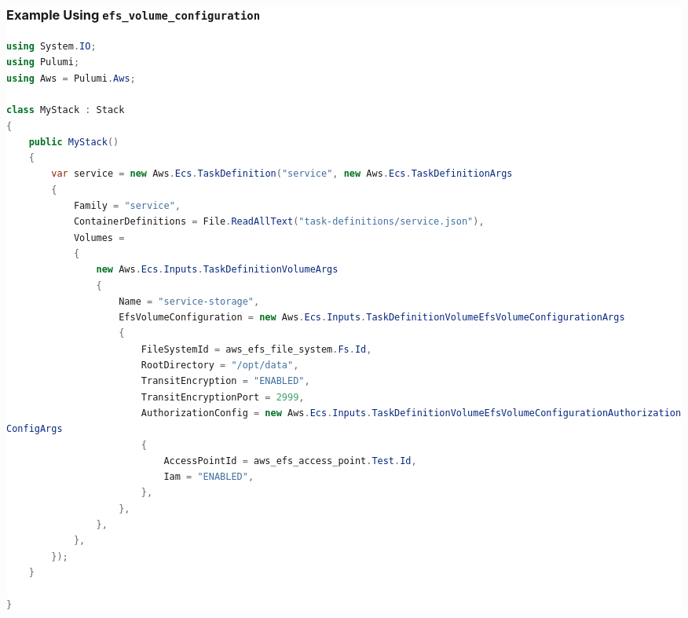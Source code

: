
</pulumi-choosable>
</div>




### Example Using `efs_volume_configuration`


<div>
<pulumi-choosable type="language" values="csharp">

```csharp
using System.IO;
using Pulumi;
using Aws = Pulumi.Aws;

class MyStack : Stack
{
    public MyStack()
    {
        var service = new Aws.Ecs.TaskDefinition("service", new Aws.Ecs.TaskDefinitionArgs
        {
            Family = "service",
            ContainerDefinitions = File.ReadAllText("task-definitions/service.json"),
            Volumes = 
            {
                new Aws.Ecs.Inputs.TaskDefinitionVolumeArgs
                {
                    Name = "service-storage",
                    EfsVolumeConfiguration = new Aws.Ecs.Inputs.TaskDefinitionVolumeEfsVolumeConfigurationArgs
                    {
                        FileSystemId = aws_efs_file_system.Fs.Id,
                        RootDirectory = "/opt/data",
                        TransitEncryption = "ENABLED",
                        TransitEncryptionPort = 2999,
                        AuthorizationConfig = new Aws.Ecs.Inputs.TaskDefinitionVolumeEfsVolumeConfigurationAuthorizationConfigArgs
                        {
                            AccessPointId = aws_efs_access_point.Test.Id,
                            Iam = "ENABLED",
                        },
                    },
                },
            },
        });
    }

}
```


</pulumi-choosable>
</div>
